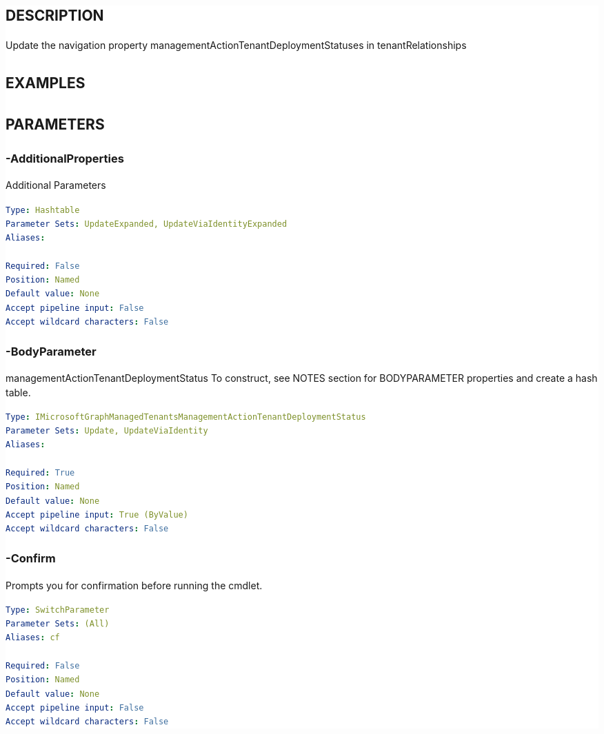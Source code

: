 ## DESCRIPTION
Update the navigation property managementActionTenantDeploymentStatuses in tenantRelationships

## EXAMPLES

## PARAMETERS

### -AdditionalProperties
Additional Parameters

```yaml
Type: Hashtable
Parameter Sets: UpdateExpanded, UpdateViaIdentityExpanded
Aliases:

Required: False
Position: Named
Default value: None
Accept pipeline input: False
Accept wildcard characters: False
```

### -BodyParameter
managementActionTenantDeploymentStatus
To construct, see NOTES section for BODYPARAMETER properties and create a hash table.

```yaml
Type: IMicrosoftGraphManagedTenantsManagementActionTenantDeploymentStatus
Parameter Sets: Update, UpdateViaIdentity
Aliases:

Required: True
Position: Named
Default value: None
Accept pipeline input: True (ByValue)
Accept wildcard characters: False
```

### -Confirm
Prompts you for confirmation before running the cmdlet.

```yaml
Type: SwitchParameter
Parameter Sets: (All)
Aliases: cf

Required: False
Position: Named
Default value: None
Accept pipeline input: False
Accept wildcard characters: False
```
